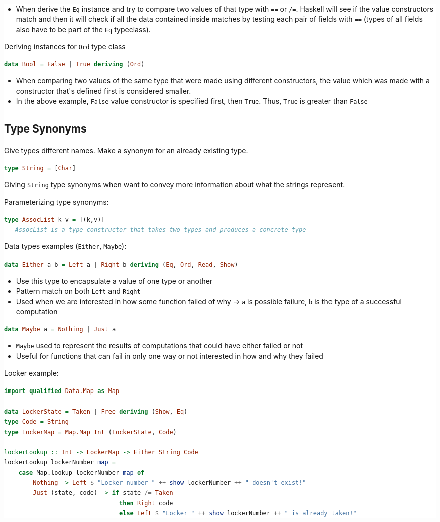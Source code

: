 - When derive the `Eq` instance and try to compare two values of that type with `==` or `/=`. Haskell will see if the value constructors match and then it will check if all the data contained inside matches by testing each pair of fields with `==` (types of all fields also have to be part of the `Eq` typeclass).

Deriving instances for `Ord` type class

```haskell
data Bool = False | True deriving (Ord)
```

- When comparing two values of the same type that were made using different constructors, the value which was made with a constructor that's defined first is considered smaller.
- In the above example, `False` value constructor is specified first, then `True`. Thus, `True` is greater than `False`

## Type Synonyms

Give types different names. Make a synonym for an already existing type.

```haskell
type String = [Char]
```

Giving `String` type synonyms when want to convey more information about what the strings represent.

Parameterizing type synonyms:

```haskell
type AssocList k v = [(k,v)]
-- AssocList is a type constructor that takes two types and produces a concrete type
```

Data types examples (`Either`, `Maybe`):

```haskell
data Either a b = Left a | Right b deriving (Eq, Ord, Read, Show)
```

- Use this type to encapsulate a value of one type or another
- Pattern match on both `Left` and `Right`
- Used when we are interested in how some function failed of why -> `a` is possible failure, `b` is the type of a successful computation

```haskell
data Maybe a = Nothing | Just a
```

- `Maybe` used to represent the results of computations that could have either failed or not
- Useful for functions that can fail in only one way or not interested in how and why they failed

Locker example:

```haskell
import qualified Data.Map as Map

data LockerState = Taken | Free deriving (Show, Eq)
type Code = String
type LockerMap = Map.Map Int (LockerState, Code)

lockerLookup :: Int -> LockerMap -> Either String Code
lockerLookup lockerNumber map =
    case Map.lookup lockerNumber map of
        Nothing -> Left $ "Locker number " ++ show lockerNumber ++ " doesn't exist!"
        Just (state, code) -> if state /= Taken
                                then Right code
                                else Left $ "Locker " ++ show lockerNumber ++ " is already taken!"
```

